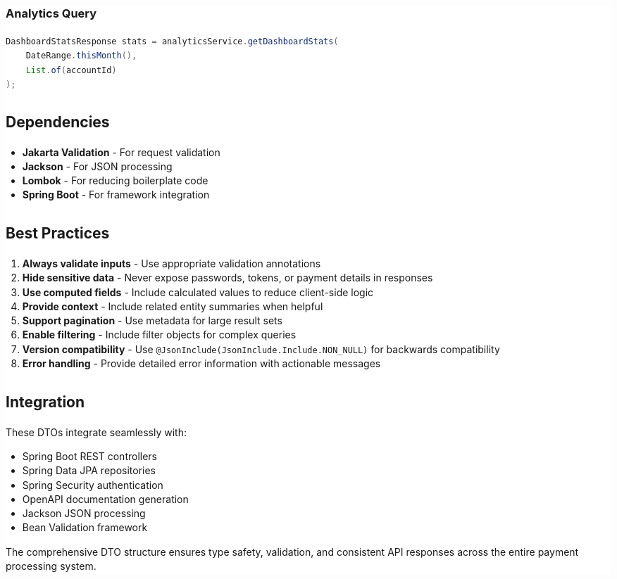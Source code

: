 ### Analytics Query
```java
DashboardStatsResponse stats = analyticsService.getDashboardStats(
    DateRange.thisMonth(), 
    List.of(accountId)
);
```

## Dependencies

- **Jakarta Validation** - For request validation
- **Jackson** - For JSON processing
- **Lombok** - For reducing boilerplate code
- **Spring Boot** - For framework integration

## Best Practices

1. **Always validate inputs** - Use appropriate validation annotations
2. **Hide sensitive data** - Never expose passwords, tokens, or payment details in responses
3. **Use computed fields** - Include calculated values to reduce client-side logic
4. **Provide context** - Include related entity summaries when helpful
5. **Support pagination** - Use metadata for large result sets
6. **Enable filtering** - Include filter objects for complex queries
7. **Version compatibility** - Use `@JsonInclude(JsonInclude.Include.NON_NULL)` for backwards compatibility
8. **Error handling** - Provide detailed error information with actionable messages

## Integration

These DTOs integrate seamlessly with:
- Spring Boot REST controllers
- Spring Data JPA repositories
- Spring Security authentication
- OpenAPI documentation generation
- Jackson JSON processing
- Bean Validation framework

The comprehensive DTO structure ensures type safety, validation, and consistent API responses across the entire payment processing system.